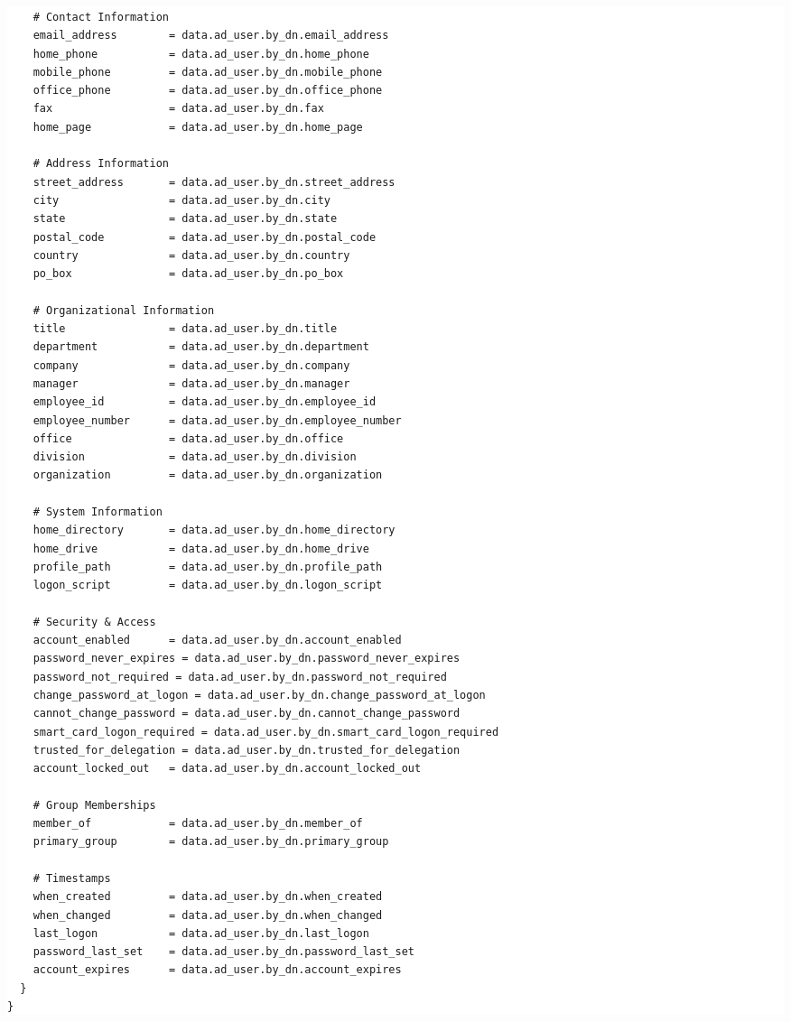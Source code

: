 ```hcl
    # Contact Information
    email_address        = data.ad_user.by_dn.email_address
    home_phone           = data.ad_user.by_dn.home_phone
    mobile_phone         = data.ad_user.by_dn.mobile_phone
    office_phone         = data.ad_user.by_dn.office_phone
    fax                  = data.ad_user.by_dn.fax
    home_page            = data.ad_user.by_dn.home_page
    
    # Address Information
    street_address       = data.ad_user.by_dn.street_address
    city                 = data.ad_user.by_dn.city
    state                = data.ad_user.by_dn.state
    postal_code          = data.ad_user.by_dn.postal_code
    country              = data.ad_user.by_dn.country
    po_box               = data.ad_user.by_dn.po_box
    
    # Organizational Information
    title                = data.ad_user.by_dn.title
    department           = data.ad_user.by_dn.department
    company              = data.ad_user.by_dn.company
    manager              = data.ad_user.by_dn.manager
    employee_id          = data.ad_user.by_dn.employee_id
    employee_number      = data.ad_user.by_dn.employee_number
    office               = data.ad_user.by_dn.office
    division             = data.ad_user.by_dn.division
    organization         = data.ad_user.by_dn.organization
    
    # System Information
    home_directory       = data.ad_user.by_dn.home_directory
    home_drive           = data.ad_user.by_dn.home_drive
    profile_path         = data.ad_user.by_dn.profile_path
    logon_script         = data.ad_user.by_dn.logon_script
    
    # Security & Access
    account_enabled      = data.ad_user.by_dn.account_enabled
    password_never_expires = data.ad_user.by_dn.password_never_expires
    password_not_required = data.ad_user.by_dn.password_not_required
    change_password_at_logon = data.ad_user.by_dn.change_password_at_logon
    cannot_change_password = data.ad_user.by_dn.cannot_change_password
    smart_card_logon_required = data.ad_user.by_dn.smart_card_logon_required
    trusted_for_delegation = data.ad_user.by_dn.trusted_for_delegation
    account_locked_out   = data.ad_user.by_dn.account_locked_out
    
    # Group Memberships
    member_of            = data.ad_user.by_dn.member_of
    primary_group        = data.ad_user.by_dn.primary_group
    
    # Timestamps
    when_created         = data.ad_user.by_dn.when_created
    when_changed         = data.ad_user.by_dn.when_changed
    last_logon           = data.ad_user.by_dn.last_logon
    password_last_set    = data.ad_user.by_dn.password_last_set
    account_expires      = data.ad_user.by_dn.account_expires
  }
}
```
